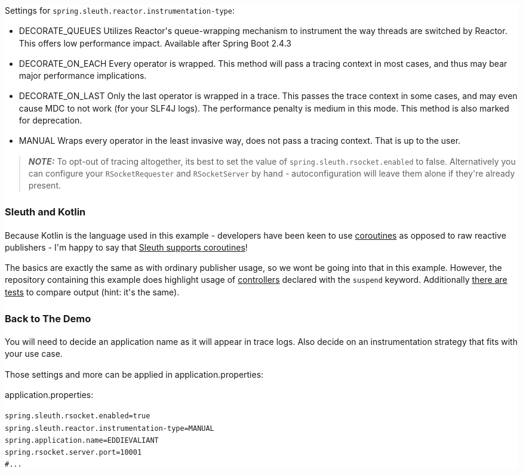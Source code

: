 Settings for `spring.sleuth.reactor.instrumentation-type`:

  * DECORATE_QUEUES 
    Utilizes Reactor's queue-wrapping mechanism to instrument the way threads are switched by Reactor. This offers low performance impact. Available after Spring Boot 2.4.3

  * DECORATE_ON_EACH
    Every operator is wrapped. This method will pass a tracing context in most cases, and thus may bear major performance implications.

  * DECORATE_ON_LAST
    Only the last operator is wrapped in a trace. This passes the trace context in some cases, and may even cause MDC to not work (for your SLF4J logs). The performance penalty is medium in this mode. This method is also marked for deprecation.

  * MANUAL
    Wraps every operator in the least invasive way, does not pass a tracing context. That is up to the user. 


> **_NOTE:_**  To opt-out of tracing altogether, its best to set the value of `spring.sleuth.rsocket.enabled` to false. Alternatively you can configure your `RSocketRequester` and `RSocketServer` by hand - autoconfiguration will leave them alone if they're already present.

### Sleuth and Kotlin

Because Kotlin is the language used in this example - developers have been keen to use [coroutines](https://docs.spring.io/spring-framework/docs/5.2.0.M1/spring-framework-reference/languages.html#coroutines) as opposed to raw reactive publishers - I'm happy to say that [Sleuth supports coroutines](https://github.com/spring-cloud/spring-cloud-sleuth/tree/3.1.x/spring-cloud-sleuth-instrumentation/src/main/kotlin/org/springframework/cloud/sleuth/instrument/kotlin)! 

The basics are exactly the same as with ordinary publisher usage, so we wont be going into that in this example. However, the repository containing this example does highlight usage of [controllers](https://github.com/marios-code-path/distributed-tracing-sleuth-reactive-kotlin/blob/main/src/main/kotlin/com/example/sleuthy/rsocket/CoRoutineControllers.kt) declared with the `suspend` keyword. Additionally [there are tests](https://github.com/marios-code-path/distributed-tracing-sleuth-reactive-kotlin/blob/0dc9ecbfb8dc8f19743269bbf10d6cd154180a09/src/test/kotlin/com/example/sleuthy/rsocket/AnnotatedSpanTests.kt#L24) to compare output (hint: it's the same).

### Back to The Demo

You will need to decide an application name as it will appear in trace logs. Also decide on an instrumentation strategy that fits with your use case.

Those settings and more can be applied in application.properties:

application.properties:
```properties
spring.sleuth.rsocket.enabled=true
spring.sleuth.reactor.instrumentation-type=MANUAL
spring.application.name=EDDIEVALIANT
spring.rsocket.server.port=10001
#...
```
